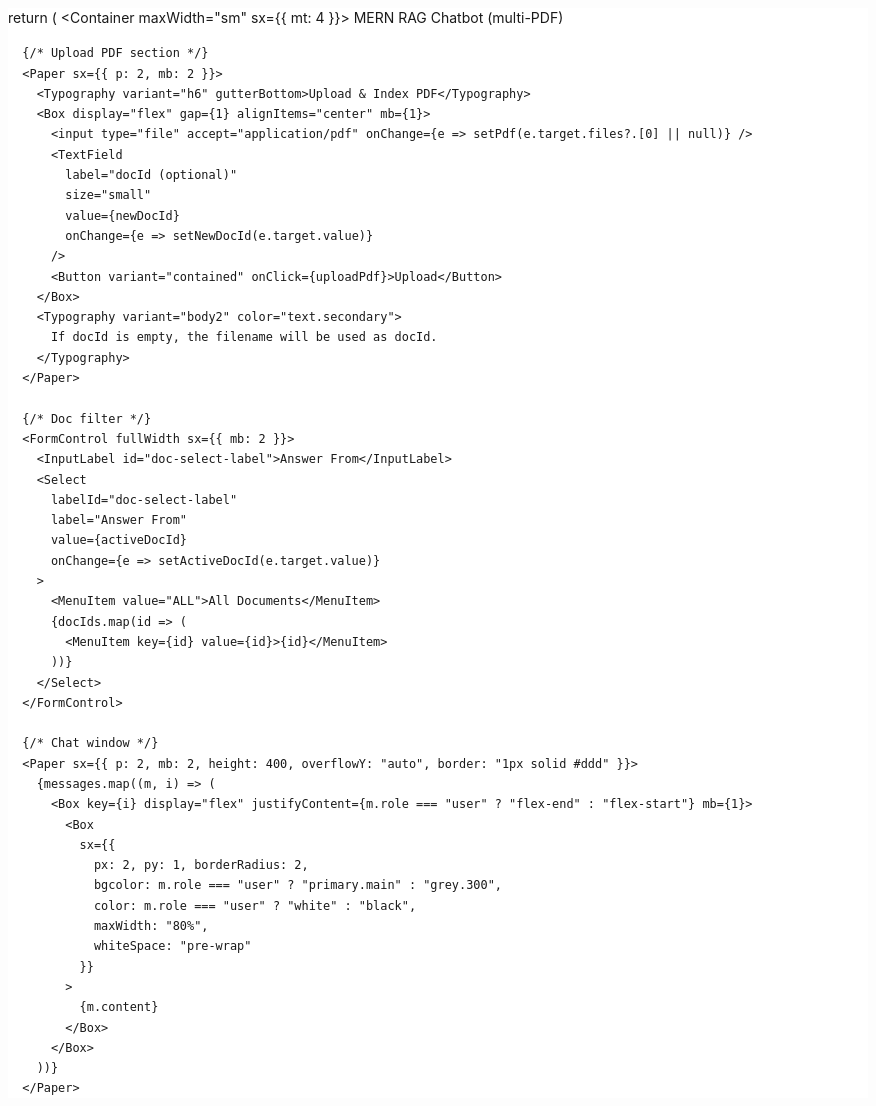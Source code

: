   return (
    <Container maxWidth="sm" sx={{ mt: 4 }}>
      <Typography variant="h4" gutterBottom>MERN RAG Chatbot (multi-PDF)</Typography>

      {/* Upload PDF section */}
      <Paper sx={{ p: 2, mb: 2 }}>
        <Typography variant="h6" gutterBottom>Upload & Index PDF</Typography>
        <Box display="flex" gap={1} alignItems="center" mb={1}>
          <input type="file" accept="application/pdf" onChange={e => setPdf(e.target.files?.[0] || null)} />
          <TextField
            label="docId (optional)"
            size="small"
            value={newDocId}
            onChange={e => setNewDocId(e.target.value)}
          />
          <Button variant="contained" onClick={uploadPdf}>Upload</Button>
        </Box>
        <Typography variant="body2" color="text.secondary">
          If docId is empty, the filename will be used as docId.
        </Typography>
      </Paper>

      {/* Doc filter */}
      <FormControl fullWidth sx={{ mb: 2 }}>
        <InputLabel id="doc-select-label">Answer From</InputLabel>
        <Select
          labelId="doc-select-label"
          label="Answer From"
          value={activeDocId}
          onChange={e => setActiveDocId(e.target.value)}
        >
          <MenuItem value="ALL">All Documents</MenuItem>
          {docIds.map(id => (
            <MenuItem key={id} value={id}>{id}</MenuItem>
          ))}
        </Select>
      </FormControl>

      {/* Chat window */}
      <Paper sx={{ p: 2, mb: 2, height: 400, overflowY: "auto", border: "1px solid #ddd" }}>
        {messages.map((m, i) => (
          <Box key={i} display="flex" justifyContent={m.role === "user" ? "flex-end" : "flex-start"} mb={1}>
            <Box
              sx={{
                px: 2, py: 1, borderRadius: 2,
                bgcolor: m.role === "user" ? "primary.main" : "grey.300",
                color: m.role === "user" ? "white" : "black",
                maxWidth: "80%",
                whiteSpace: "pre-wrap"
              }}
            >
              {m.content}
            </Box>
          </Box>
        ))}
      </Paper>
